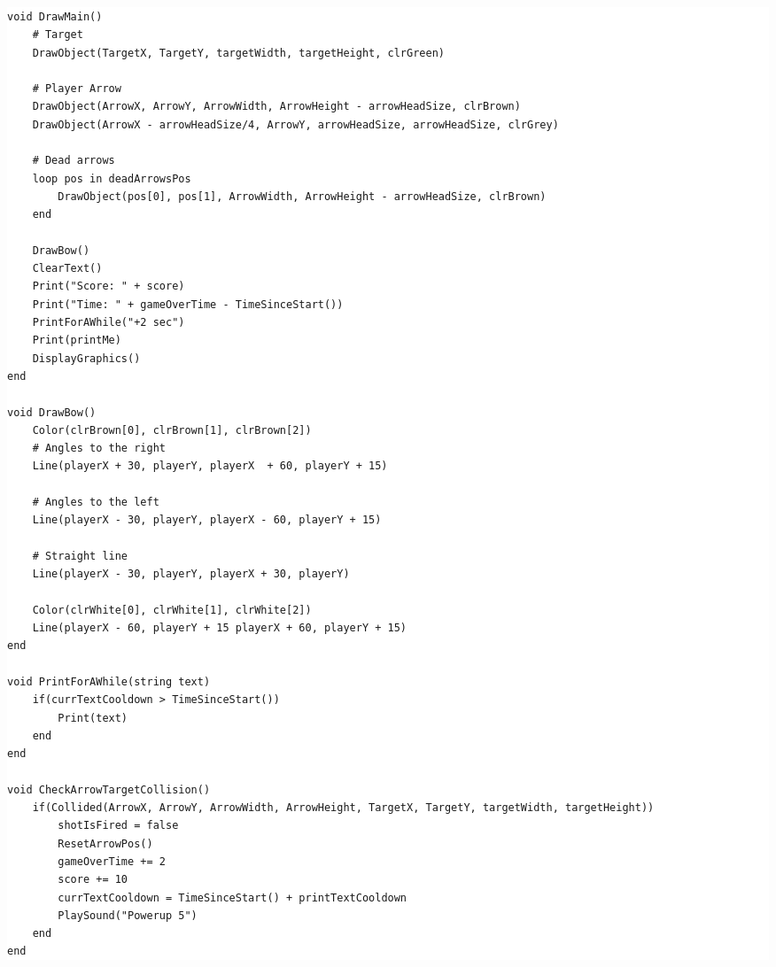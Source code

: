 	void DrawMain()
		# Target
		DrawObject(TargetX, TargetY, targetWidth, targetHeight, clrGreen)

		# Player Arrow
		DrawObject(ArrowX, ArrowY, ArrowWidth, ArrowHeight - arrowHeadSize, clrBrown) 
		DrawObject(ArrowX - arrowHeadSize/4, ArrowY, arrowHeadSize, arrowHeadSize, clrGrey)
		
		# Dead arrows
		loop pos in deadArrowsPos
			DrawObject(pos[0], pos[1], ArrowWidth, ArrowHeight - arrowHeadSize, clrBrown) 
		end
		
		DrawBow()
		ClearText()
		Print("Score: " + score)
		Print("Time: " + gameOverTime - TimeSinceStart())
		PrintForAWhile("+2 sec")
		Print(printMe)
		DisplayGraphics()
	end

	void DrawBow()
		Color(clrBrown[0], clrBrown[1], clrBrown[2])
		# Angles to the right
		Line(playerX + 30, playerY, playerX  + 60, playerY + 15)

		# Angles to the left
		Line(playerX - 30, playerY, playerX - 60, playerY + 15)

		# Straight line
		Line(playerX - 30, playerY, playerX + 30, playerY)

		Color(clrWhite[0], clrWhite[1], clrWhite[2])
		Line(playerX - 60, playerY + 15 playerX + 60, playerY + 15)
	end

	void PrintForAWhile(string text)
		if(currTextCooldown > TimeSinceStart())
			Print(text)
		end
	end

	void CheckArrowTargetCollision()
		if(Collided(ArrowX, ArrowY, ArrowWidth, ArrowHeight, TargetX, TargetY, targetWidth, targetHeight))
			shotIsFired = false
			ResetArrowPos()
			gameOverTime += 2
			score += 10
			currTextCooldown = TimeSinceStart() + printTextCooldown	
			PlaySound("Powerup 5")
		end
	end
